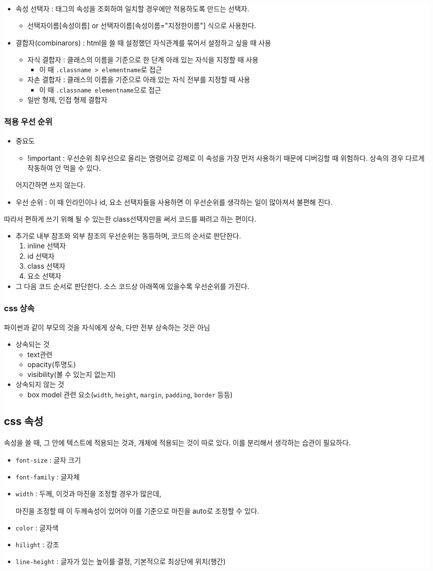   - 속성 선택자 : 태그의 속성을 조회하여 일치할 경우에만 적용하도록 만드는 선택자. 
  
    - 선택자이름[속성이름] or 선택자이름[속성이름="지정한이름"] 식으로 사용한다.
  
- 결합자(combinarors) : html을 쓸 때 설정했던 자식관계를 묶어서 설정하고 싶을 때 사용
  
  - 자식 결합자 :  클래스의 이름을 기준으로 한 단계 아래 있는 자식을 지정할 때 사용
    - 이 때 `.classname > elementname`로 접근
  - 자손 결합자 : 클래스의 이름을 기준으로 아래 있는 자식 전부를 지정할 때 사용
    - 이 때 `.classname elementname`으로 접근
  - 일반 형제, 인접 형제 결합자

### 적용 우선 순위

- 중요도

  - !important : 우선순위 최우선으로 올리는 명령어로 강제로 이 속성을 가장 먼저 사용하기 때문에 디버깅할 때 위험하다. 상속의 경우 다르게 작동하여 안 먹을 수 있다.

  어지간하면 쓰지 않는다.

- 우선 순위 : 이 때 인라인이나 id, 요소 선택자들을 사용하면 이 우선순위를 생각하는 일이 많아져서 불편해 진다.

따라서 편하게 쓰기 위해 될 수 있는한 class선택자만을 써서 코드를 짜려고 하는 편이다.

- 추가로 내부 참조와 외부 참조의 우선순위는 동등하며, 코드의 순서로 판단한다.
  1. inline 선택자
  2. id 선택자
  3. class 선택자
  4. 요소 선택자
- 그 다음 코드 순서로 판단한다. 소스 코드상 아래쪽에 있을수록 우선순위를 가진다.

### css 상속
파이썬과 같이 부모의 것을 자식에게 상속, 다만 전부 상속하는 것은 아님
- 상속되는 것
  - text관련
  - opacity(투명도)
  - visibility(볼 수 있는지 없는지)
- 상속되지 않는 것
  - box model 관련 요소(`width`, `height`, `margin`, `padding`, `border` 등등)

## css 속성

속성을 쓸 때, 그 안에 텍스트에 적용되는 것과, 개체에 적용되는 것이 따로 있다. 이를 분리해서 생각하는 습관이 필요하다.

- `font-size` : 글자 크기

- `font-family` : 글자체

- `width` : 두께, 이것과 마진을 조정할 경우가 많은데,

  마진을 조정할 때 이 두께속성이 있어야 이를 기준으로 마진을 auto로 조정할 수 있다.

- `color` : 글자색

- `hilight` : 강조

- `line-height` : 글자가 있는 높이를 결정, 기본적으로 최상단에 위치(행간)
